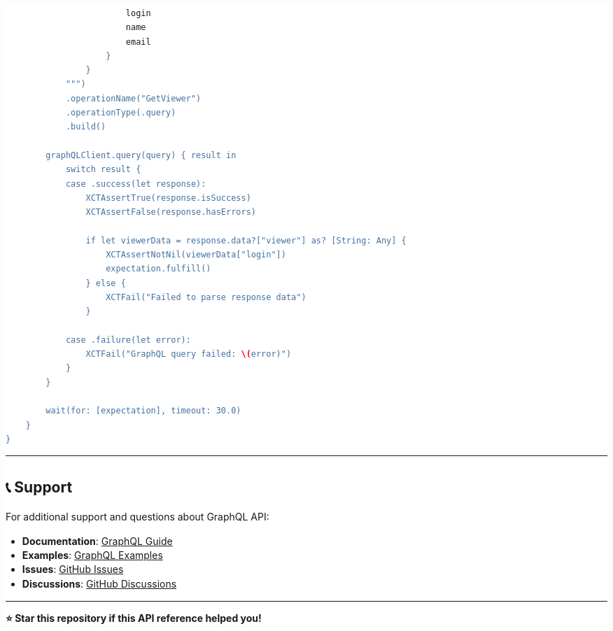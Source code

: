 ```swift
                        login
                        name
                        email
                    }
                }
            """)
            .operationName("GetViewer")
            .operationType(.query)
            .build()
        
        graphQLClient.query(query) { result in
            switch result {
            case .success(let response):
                XCTAssertTrue(response.isSuccess)
                XCTAssertFalse(response.hasErrors)
                
                if let viewerData = response.data?["viewer"] as? [String: Any] {
                    XCTAssertNotNil(viewerData["login"])
                    expectation.fulfill()
                } else {
                    XCTFail("Failed to parse response data")
                }
                
            case .failure(let error):
                XCTFail("GraphQL query failed: \(error)")
            }
        }
        
        wait(for: [expectation], timeout: 30.0)
    }
}
```

---

## 📞 Support

For additional support and questions about GraphQL API:

- **Documentation**: [GraphQL Guide](GraphQLGuide.md)
- **Examples**: [GraphQL Examples](../Examples/GraphQLExamples/)
- **Issues**: [GitHub Issues](https://github.com/muhittincamdali/iOS-Networking-Architecture-Pro/issues)
- **Discussions**: [GitHub Discussions](https://github.com/muhittincamdali/iOS-Networking-Architecture-Pro/discussions)

---

**⭐ Star this repository if this API reference helped you!**
